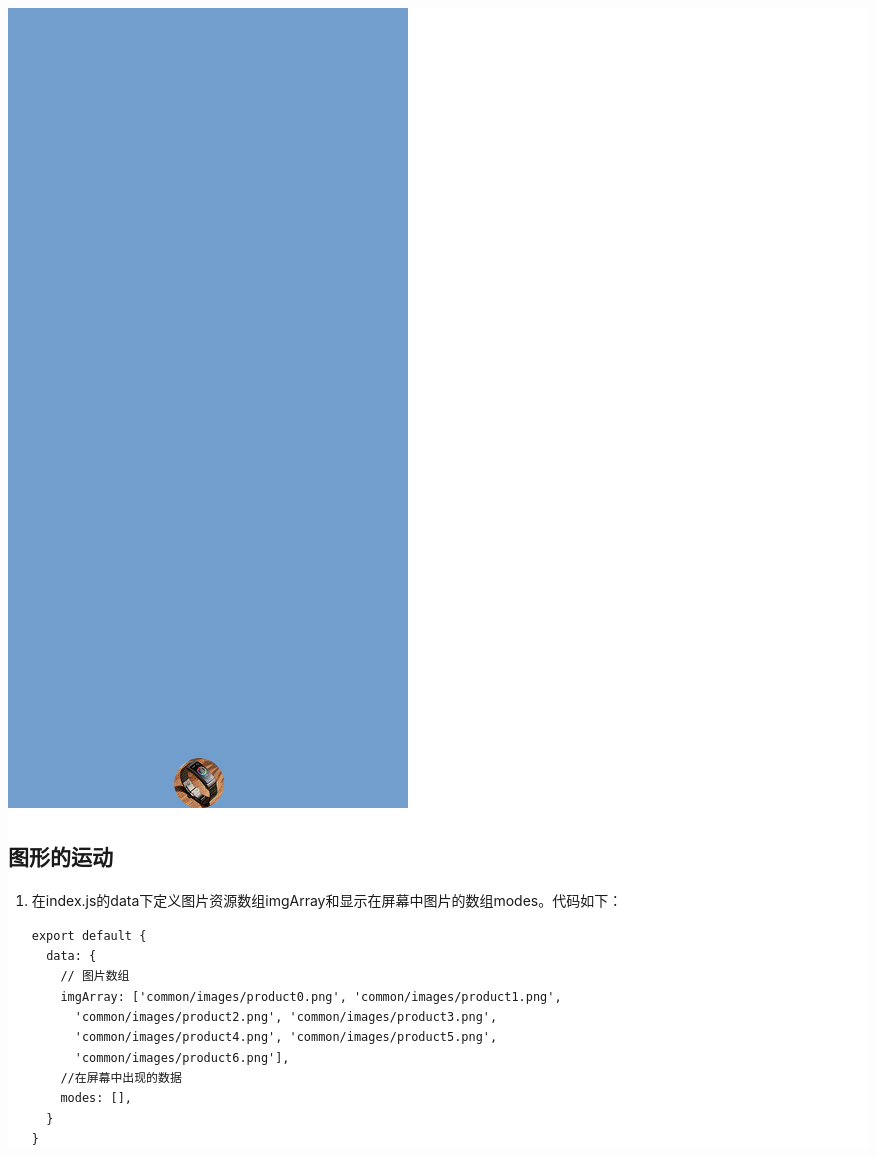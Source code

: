 ![](figures/10.gif)

## 图形的运动

1. 在index.js的data下定义图片资源数组imgArray和显示在屏幕中图片的数组modes。代码如下：

   ```
   export default {
     data: {
       // 图片数组
       imgArray: ['common/images/product0.png', 'common/images/product1.png',
         'common/images/product2.png', 'common/images/product3.png',
         'common/images/product4.png', 'common/images/product5.png',
         'common/images/product6.png'],
       //在屏幕中出现的数据
       modes: [],
     }
   }
   ```
